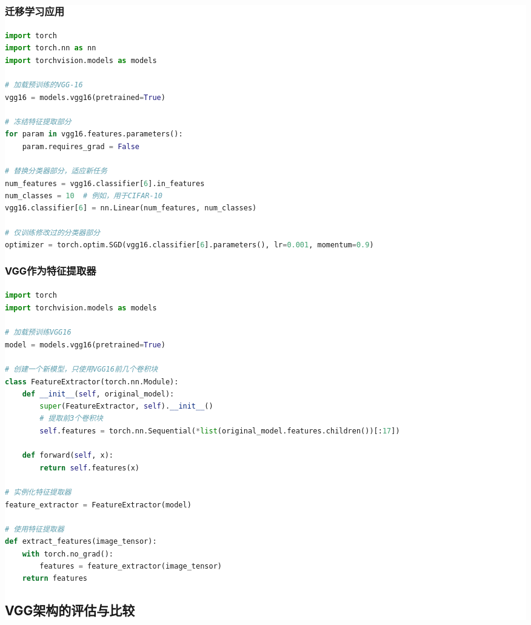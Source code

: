 ### 迁移学习应用
```python
import torch
import torch.nn as nn
import torchvision.models as models

# 加载预训练的VGG-16
vgg16 = models.vgg16(pretrained=True)

# 冻结特征提取部分
for param in vgg16.features.parameters():
    param.requires_grad = False

# 替换分类器部分，适应新任务
num_features = vgg16.classifier[6].in_features
num_classes = 10  # 例如，用于CIFAR-10
vgg16.classifier[6] = nn.Linear(num_features, num_classes)

# 仅训练修改过的分类器部分
optimizer = torch.optim.SGD(vgg16.classifier[6].parameters(), lr=0.001, momentum=0.9)
```

### VGG作为特征提取器
```python
import torch
import torchvision.models as models

# 加载预训练VGG16
model = models.vgg16(pretrained=True)

# 创建一个新模型，只使用VGG16前几个卷积块
class FeatureExtractor(torch.nn.Module):
    def __init__(self, original_model):
        super(FeatureExtractor, self).__init__()
        # 提取前3个卷积块
        self.features = torch.nn.Sequential(*list(original_model.features.children())[:17])
        
    def forward(self, x):
        return self.features(x)

# 实例化特征提取器
feature_extractor = FeatureExtractor(model)

# 使用特征提取器
def extract_features(image_tensor):
    with torch.no_grad():
        features = feature_extractor(image_tensor)
    return features
```

## VGG架构的评估与比较

